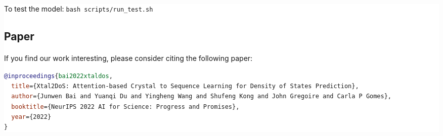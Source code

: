 To test the model:
``bash scripts/run_test.sh``

## Paper

If you find our work interesting, please consider citing the following paper:

```bibtex
@inproceedings{bai2022xtaldos,
  title={Xtal2DoS: Attention-based Crystal to Sequence Learning for Density of States Prediction},
  author={Junwen Bai and Yuanqi Du and Yingheng Wang and Shufeng Kong and John Gregoire and Carla P Gomes},
  booktitle={NeurIPS 2022 AI for Science: Progress and Promises},
  year={2022}
}
```

